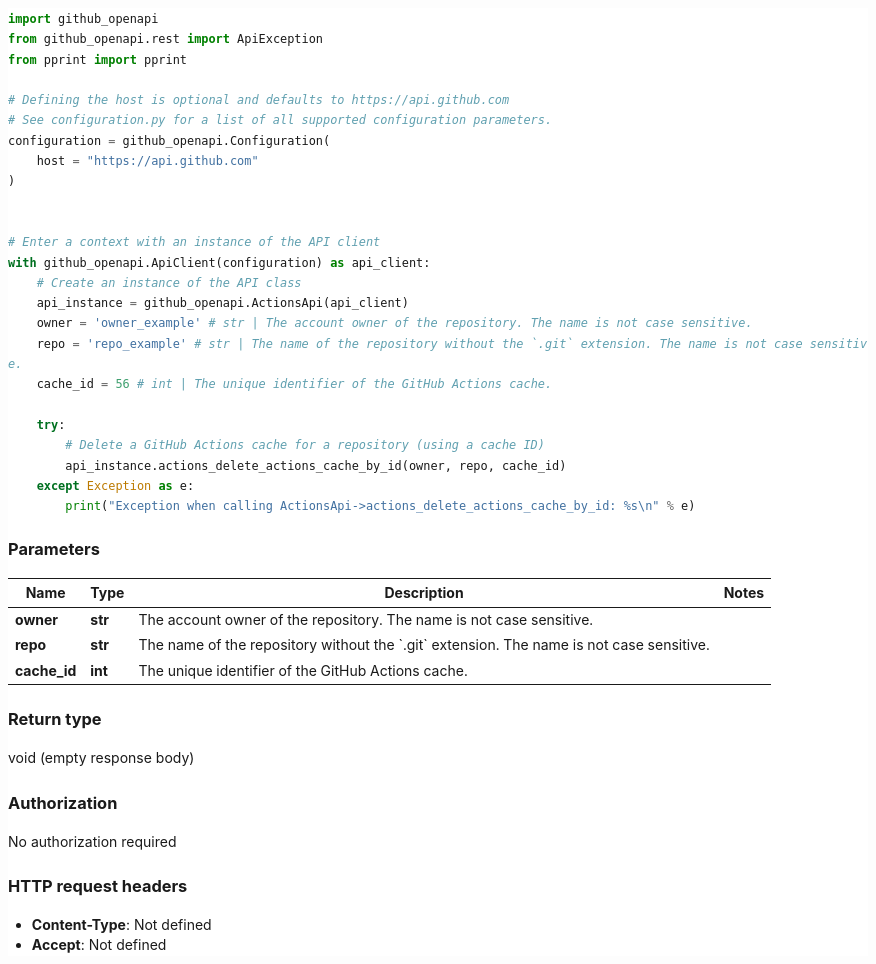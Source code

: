 
```python
import github_openapi
from github_openapi.rest import ApiException
from pprint import pprint

# Defining the host is optional and defaults to https://api.github.com
# See configuration.py for a list of all supported configuration parameters.
configuration = github_openapi.Configuration(
    host = "https://api.github.com"
)


# Enter a context with an instance of the API client
with github_openapi.ApiClient(configuration) as api_client:
    # Create an instance of the API class
    api_instance = github_openapi.ActionsApi(api_client)
    owner = 'owner_example' # str | The account owner of the repository. The name is not case sensitive.
    repo = 'repo_example' # str | The name of the repository without the `.git` extension. The name is not case sensitive.
    cache_id = 56 # int | The unique identifier of the GitHub Actions cache.

    try:
        # Delete a GitHub Actions cache for a repository (using a cache ID)
        api_instance.actions_delete_actions_cache_by_id(owner, repo, cache_id)
    except Exception as e:
        print("Exception when calling ActionsApi->actions_delete_actions_cache_by_id: %s\n" % e)
```



### Parameters


Name | Type | Description  | Notes
------------- | ------------- | ------------- | -------------
 **owner** | **str**| The account owner of the repository. The name is not case sensitive. | 
 **repo** | **str**| The name of the repository without the &#x60;.git&#x60; extension. The name is not case sensitive. | 
 **cache_id** | **int**| The unique identifier of the GitHub Actions cache. | 

### Return type

void (empty response body)

### Authorization

No authorization required

### HTTP request headers

 - **Content-Type**: Not defined
 - **Accept**: Not defined
